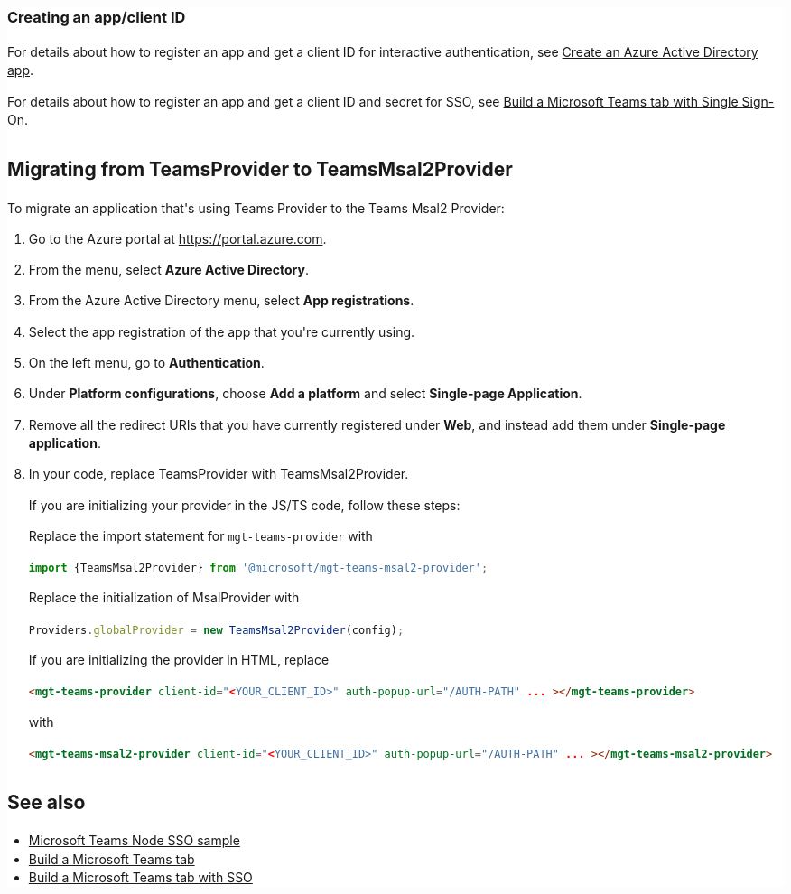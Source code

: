 ### Creating an app/client ID

For details about how to register an app and get a client ID for interactive authentication, see [Create an Azure Active Directory app](../get-started/add-aad-app-registration.md).


For details about how to register an app and get a client ID and secret for SSO, see [Build a Microsoft Teams tab with Single Sign-On](../get-started/build-a-microsoft-teams-sso-tab.md).

## Migrating from TeamsProvider to TeamsMsal2Provider
To migrate an application that's using Teams Provider to the Teams Msal2 Provider:
1. Go to the Azure portal at https://portal.azure.com.
1. From the menu, select **Azure Active Directory**.
1. From the Azure Active Directory menu, select **App registrations**.
1. Select the app registration of the app that you're currently using. 
1. On the left menu, go to **Authentication**.
1. Under **Platform configurations**, choose **Add a platform** and select **Single-page Application**.
1. Remove all the redirect URIs that you have currently registered under **Web**, and instead add them under **Single-page application**.
1. In your code, replace TeamsProvider with TeamsMsal2Provider.

    If you are initializing your provider in the JS/TS code, follow these steps:
    
    Replace the import statement for ```mgt-teams-provider``` with 
    ```ts 
    import {TeamsMsal2Provider} from '@microsoft/mgt-teams-msal2-provider';
    ```
    Replace the initialization of MsalProvider with
    ```ts
    Providers.globalProvider = new TeamsMsal2Provider(config);
    ```
    If you are initializing the provider in HTML, replace 
    ```html
    <mgt-teams-provider client-id="<YOUR_CLIENT_ID>" auth-popup-url="/AUTH-PATH" ... ></mgt-teams-provider>
    ``` 
    with 
    ```html
    <mgt-teams-msal2-provider client-id="<YOUR_CLIENT_ID>" auth-popup-url="/AUTH-PATH" ... ></mgt-teams-msal2-provider>
    ```

## See also
* [Microsoft Teams Node SSO sample](https://github.com/microsoftgraph/microsoft-graph-toolkit/tree/master/samples/teams-tab)
* [Build a Microsoft Teams tab](../get-started/build-a-microsoft-teams-tab.md)
* [Build a Microsoft Teams tab with SSO](../get-started/build-a-microsoft-teams-sso-tab.md)
